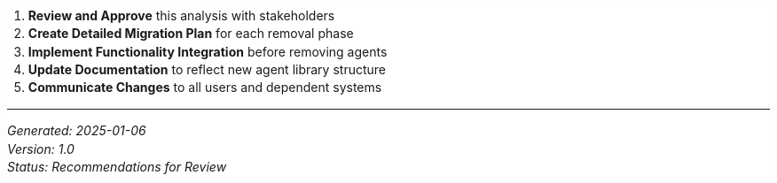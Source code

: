 1. **Review and Approve** this analysis with stakeholders
2. **Create Detailed Migration Plan** for each removal phase  
3. **Implement Functionality Integration** before removing agents
4. **Update Documentation** to reflect new agent library structure
5. **Communicate Changes** to all users and dependent systems

---

*Generated: 2025-01-06*  
*Version: 1.0*  
*Status: Recommendations for Review*